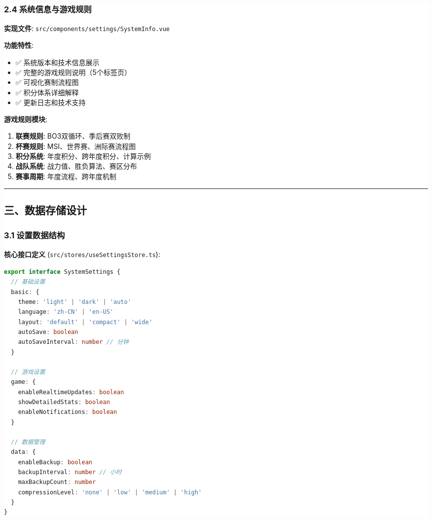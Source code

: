 ### 2.4 系统信息与游戏规则

**实现文件**: `src/components/settings/SystemInfo.vue`

**功能特性**:
- ✅ 系统版本和技术信息展示
- ✅ 完整的游戏规则说明（5个标签页）
- ✅ 可视化赛制流程图
- ✅ 积分体系详细解释
- ✅ 更新日志和技术支持

**游戏规则模块**:
1. **联赛规则**: BO3双循环、季后赛双败制
2. **杯赛规则**: MSI、世界赛、洲际赛流程图
3. **积分系统**: 年度积分、跨年度积分、计算示例
4. **战队系统**: 战力值、胜负算法、赛区分布
5. **赛事周期**: 年度流程、跨年度机制

---

## 三、数据存储设计

### 3.1 设置数据结构

**核心接口定义** (`src/stores/useSettingsStore.ts`):
```typescript
export interface SystemSettings {
  // 基础设置
  basic: {
    theme: 'light' | 'dark' | 'auto'
    language: 'zh-CN' | 'en-US'
    layout: 'default' | 'compact' | 'wide'
    autoSave: boolean
    autoSaveInterval: number // 分钟
  }

  // 游戏设置
  game: {
    enableRealtimeUpdates: boolean
    showDetailedStats: boolean
    enableNotifications: boolean
  }

  // 数据管理
  data: {
    enableBackup: boolean
    backupInterval: number // 小时
    maxBackupCount: number
    compressionLevel: 'none' | 'low' | 'medium' | 'high'
  }
}
```
